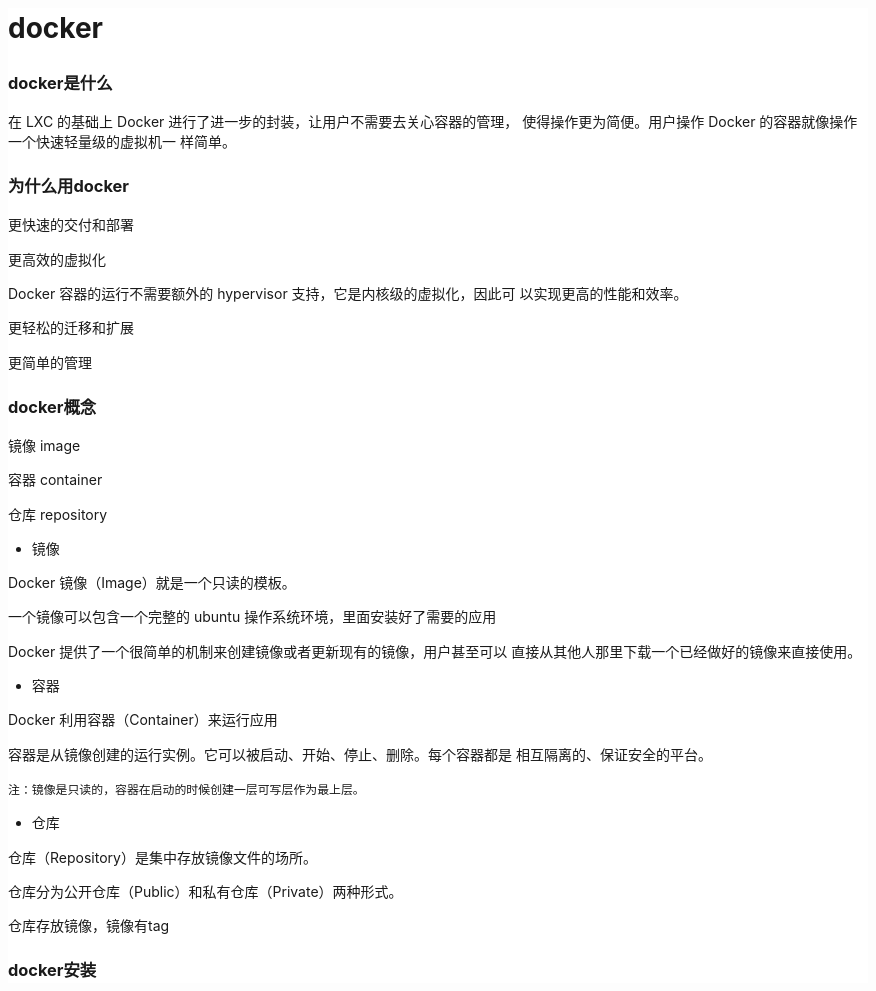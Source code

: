 # docker

### docker是什么
在 LXC 的基础上 Docker 进行了进一步的封装，让用户不需要去关心容器的管理，
使得操作更为简便。用户操作 Docker 的容器就像操作一个快速轻量级的虚拟机一
样简单。

### 为什么用docker
更快速的交付和部署

更高效的虚拟化

Docker 容器的运行不需要额外的 hypervisor 支持，它是内核级的虚拟化，因此可
以实现更高的性能和效率。


更轻松的迁移和扩展

更简单的管理


### docker概念

镜像 image

容器 container

仓库 repository


* 镜像

Docker 镜像（Image）就是一个只读的模板。

一个镜像可以包含一个完整的 ubuntu 操作系统环境，里面安装好了需要的应用

Docker 提供了一个很简单的机制来创建镜像或者更新现有的镜像，用户甚至可以
直接从其他人那里下载一个已经做好的镜像来直接使用。

* 容器

Docker 利用容器（Container）来运行应用

容器是从镜像创建的运行实例。它可以被启动、开始、停止、删除。每个容器都是
相互隔离的、保证安全的平台。

`注：镜像是只读的，容器在启动的时候创建一层可写层作为最上层。`

* 仓库

仓库（Repository）是集中存放镜像文件的场所。

仓库分为公开仓库（Public）和私有仓库（Private）两种形式。

仓库存放镜像，镜像有tag


### docker安装
